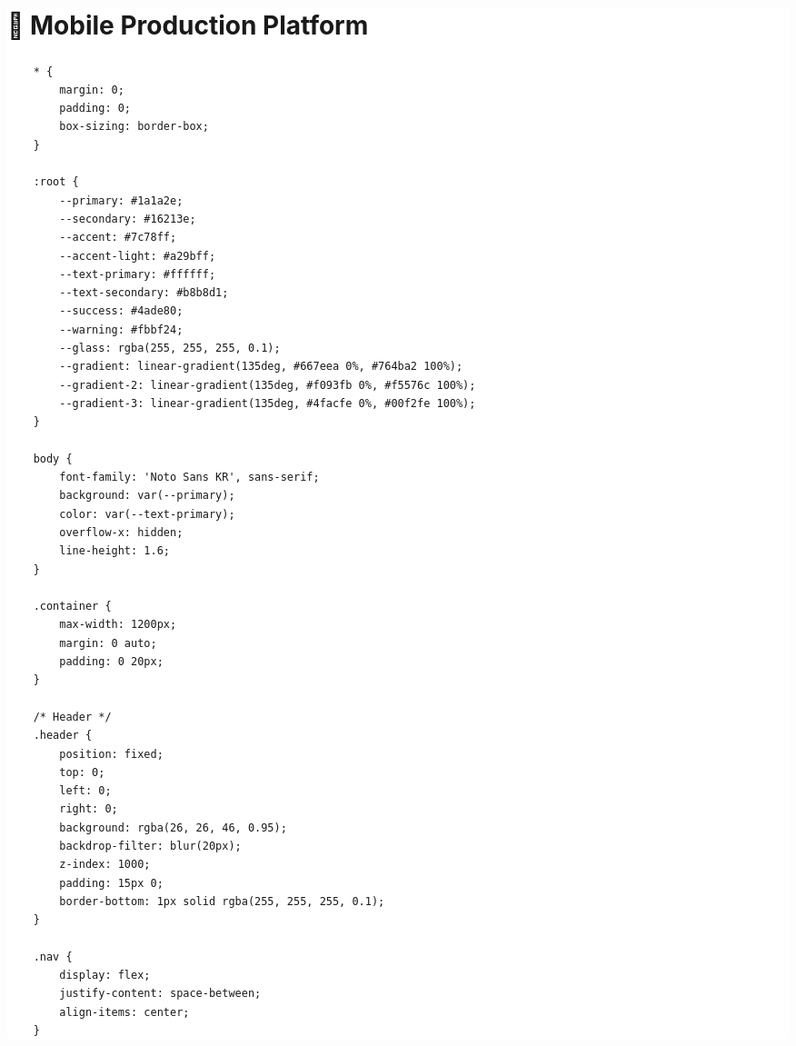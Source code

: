 # 📱 Mobile Production Platform

        * {
            margin: 0;
            padding: 0;
            box-sizing: border-box;
        }
        
        :root {
            --primary: #1a1a2e;
            --secondary: #16213e;
            --accent: #7c78ff;
            --accent-light: #a29bff;
            --text-primary: #ffffff;
            --text-secondary: #b8b8d1;
            --success: #4ade80;
            --warning: #fbbf24;
            --glass: rgba(255, 255, 255, 0.1);
            --gradient: linear-gradient(135deg, #667eea 0%, #764ba2 100%);
            --gradient-2: linear-gradient(135deg, #f093fb 0%, #f5576c 100%);
            --gradient-3: linear-gradient(135deg, #4facfe 0%, #00f2fe 100%);
        }
        
        body {
            font-family: 'Noto Sans KR', sans-serif;
            background: var(--primary);
            color: var(--text-primary);
            overflow-x: hidden;
            line-height: 1.6;
        }
        
        .container {
            max-width: 1200px;
            margin: 0 auto;
            padding: 0 20px;
        }
        
        /* Header */
        .header {
            position: fixed;
            top: 0;
            left: 0;
            right: 0;
            background: rgba(26, 26, 46, 0.95);
            backdrop-filter: blur(20px);
            z-index: 1000;
            padding: 15px 0;
            border-bottom: 1px solid rgba(255, 255, 255, 0.1);
        }
        
        .nav {
            display: flex;
            justify-content: space-between;
            align-items: center;
        }
        